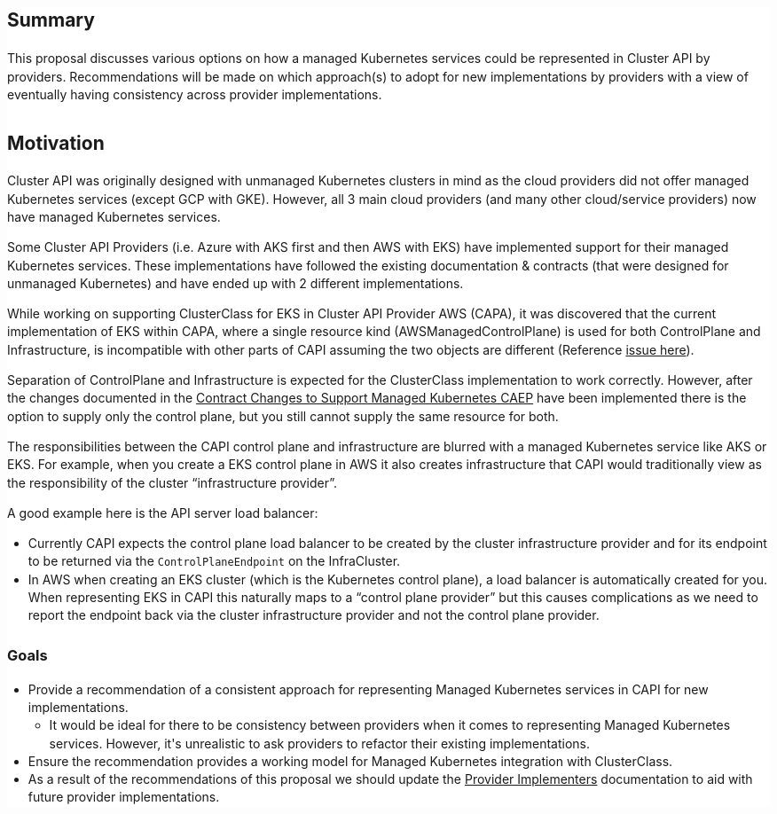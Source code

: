 ## Summary

This proposal discusses various options on how a managed Kubernetes services could be represented in Cluster API by providers. Recommendations will be made on which approach(s) to adopt for new implementations by providers with a view of eventually having consistency across provider implementations.

## Motivation

Cluster API was originally designed with unmanaged Kubernetes clusters in mind as the cloud providers did not offer managed Kubernetes services (except GCP with GKE). However, all 3 main cloud providers (and many other cloud/service providers) now have managed Kubernetes services.

Some Cluster API Providers (i.e. Azure with AKS first and then AWS with EKS) have implemented support for their managed Kubernetes services. These implementations have followed the existing documentation & contracts (that were designed for unmanaged Kubernetes) and have ended up with 2 different implementations.

While working on supporting ClusterClass for EKS in Cluster API Provider AWS (CAPA), it was discovered that the current implementation of EKS within CAPA, where a single resource kind (AWSManagedControlPlane) is used for both ControlPlane and Infrastructure, is incompatible with other parts of CAPI assuming the two objects are different (Reference [issue here](https://github.com/kubernetes-sigs/cluster-api/issues/6126)).

Separation of ControlPlane and Infrastructure is expected for the ClusterClass implementation to work correctly. However, after the changes documented in the [Contract Changes to Support Managed Kubernetes CAEP](./20230407-flexible-managed-k8s-endpoints.md) have been implemented there is the option to supply only the control plane, but you still cannot supply the same resource for both.

The responsibilities between the CAPI control plane and infrastructure are blurred with a managed Kubernetes service like AKS or EKS. For example, when you create a EKS control plane in AWS it also creates infrastructure that CAPI would traditionally view as the responsibility of the cluster “infrastructure provider”.

A good example here is the API server load balancer:

- Currently CAPI expects the control plane load balancer to be created by the cluster infrastructure provider and for its endpoint to be returned via the `ControlPlaneEndpoint` on the InfraCluster.
- In AWS when creating an EKS cluster (which is the Kubernetes control plane), a load balancer is automatically created for you. When representing EKS in CAPI this naturally maps to a “control plane provider” but this causes complications as we need to report the endpoint back via the cluster infrastructure provider and not the control plane provider.

### Goals

- Provide a recommendation of a consistent approach for representing Managed Kubernetes services in CAPI for new implementations.
  - It would be ideal for there to be consistency between providers when it comes to representing Managed Kubernetes services. However, it's unrealistic to ask providers to refactor their existing implementations.
- Ensure the recommendation provides a working model for Managed Kubernetes integration with ClusterClass.
- As a result of the recommendations of this proposal we should update the [Provider Implementers](../book/src/developer/providers/implementers.md) documentation to aid with future provider implementations.
